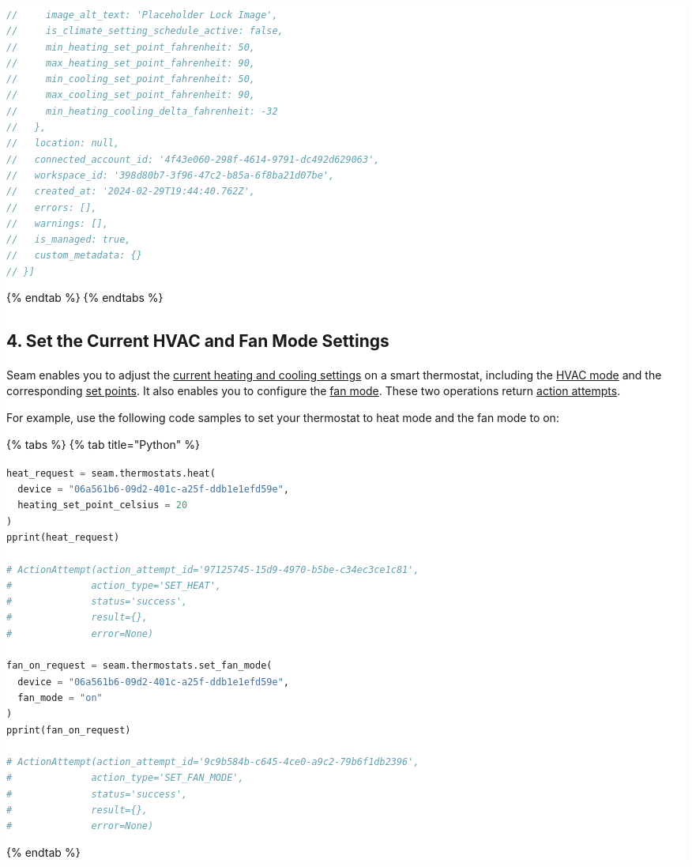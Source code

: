 ```go
//     image_alt_text: 'Placeholder Lock Image',
//     is_climate_setting_schedule_active: false,
//     min_heating_set_point_fahrenheit: 50,
//     max_heating_set_point_fahrenheit: 90,
//     min_cooling_set_point_fahrenheit: 50,
//     max_cooling_set_point_fahrenheit: 90,
//     min_heating_cooling_delta_fahrenheit: -32
//   },
//   location: null,
//   connected_account_id: '4f43e060-298f-4614-9791-dc492d629063',
//   workspace_id: '398d80b7-3f96-47c2-b85a-6f8ba21d07be',
//   created_at: '2024-02-29T19:44:40.762Z',
//   errors: [],
//   warnings: [],
//   is_managed: true,
//   custom_metadata: {}
// }]
```
{% endtab %}
{% endtabs %}

## 4. Set the Current HVAC and Fan Mode Settings

Seam enables you to adjust the [current heating and cooling settings](../../products/thermostats/configure-current-climate-settings.md) on a smart thermostat, including the [HVAC mode](../../products/thermostats/hvac-mode.md) and the corresponding [set points](../../products/thermostats/set-points.md). It also enables you to configure the [fan mode](../../products/thermostats/configure-current-climate-settings.md#set-the-fan-mode). These two operations return [action attempts](../../core-concepts/action-attempts.md).

For example, use the following code samples to set your thermostat to heat mode and the fan mode to on:

{% tabs %}
{% tab title="Python" %}
```python
heat_request = seam.thermostats.heat(
  device = "06a561b6-09d2-401c-a25f-ddb1e1efd59e",
  heating_set_point_celsius = 20
)
pprint(heat_request)

# ActionAttempt(action_attempt_id='97125745-15d9-4970-b5be-c34ec3ce1c81',
#              action_type='SET_HEAT',
#              status='success',
#              result={},
#              error=None)

fan_on_request = seam.thermostats.set_fan_mode(
  device = "06a561b6-09d2-401c-a25f-ddb1e1efd59e",
  fan_mode = "on"
)
pprint(fan_on_request)

# ActionAttempt(action_attempt_id='9c9b584b-c645-4ce0-a9c2-79b6f1db2396',
#              action_type='SET_FAN_MODE',
#              status='success',
#              result={},
#              error=None)
```
{% endtab %}
